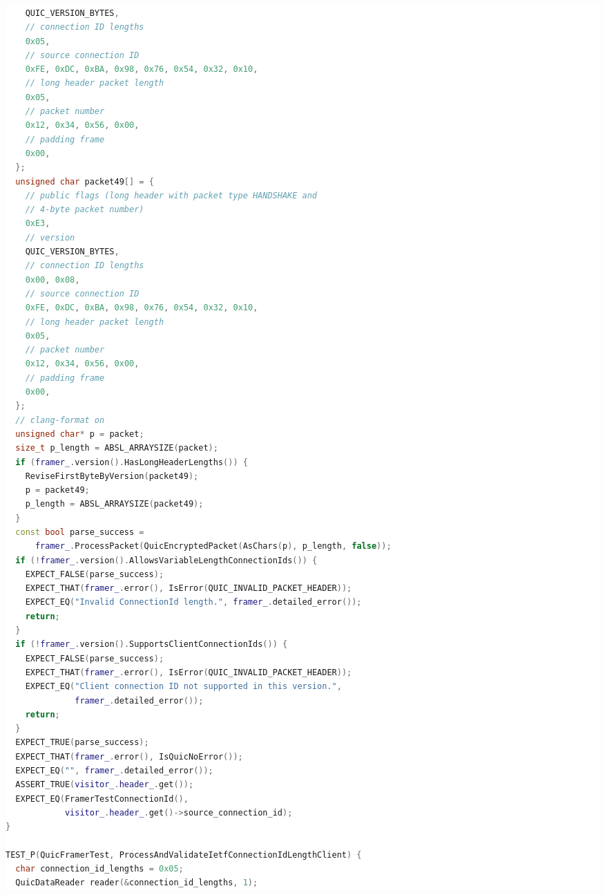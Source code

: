 ```cpp
    QUIC_VERSION_BYTES,
    // connection ID lengths
    0x05,
    // source connection ID
    0xFE, 0xDC, 0xBA, 0x98, 0x76, 0x54, 0x32, 0x10,
    // long header packet length
    0x05,
    // packet number
    0x12, 0x34, 0x56, 0x00,
    // padding frame
    0x00,
  };
  unsigned char packet49[] = {
    // public flags (long header with packet type HANDSHAKE and
    // 4-byte packet number)
    0xE3,
    // version
    QUIC_VERSION_BYTES,
    // connection ID lengths
    0x00, 0x08,
    // source connection ID
    0xFE, 0xDC, 0xBA, 0x98, 0x76, 0x54, 0x32, 0x10,
    // long header packet length
    0x05,
    // packet number
    0x12, 0x34, 0x56, 0x00,
    // padding frame
    0x00,
  };
  // clang-format on
  unsigned char* p = packet;
  size_t p_length = ABSL_ARRAYSIZE(packet);
  if (framer_.version().HasLongHeaderLengths()) {
    ReviseFirstByteByVersion(packet49);
    p = packet49;
    p_length = ABSL_ARRAYSIZE(packet49);
  }
  const bool parse_success =
      framer_.ProcessPacket(QuicEncryptedPacket(AsChars(p), p_length, false));
  if (!framer_.version().AllowsVariableLengthConnectionIds()) {
    EXPECT_FALSE(parse_success);
    EXPECT_THAT(framer_.error(), IsError(QUIC_INVALID_PACKET_HEADER));
    EXPECT_EQ("Invalid ConnectionId length.", framer_.detailed_error());
    return;
  }
  if (!framer_.version().SupportsClientConnectionIds()) {
    EXPECT_FALSE(parse_success);
    EXPECT_THAT(framer_.error(), IsError(QUIC_INVALID_PACKET_HEADER));
    EXPECT_EQ("Client connection ID not supported in this version.",
              framer_.detailed_error());
    return;
  }
  EXPECT_TRUE(parse_success);
  EXPECT_THAT(framer_.error(), IsQuicNoError());
  EXPECT_EQ("", framer_.detailed_error());
  ASSERT_TRUE(visitor_.header_.get());
  EXPECT_EQ(FramerTestConnectionId(),
            visitor_.header_.get()->source_connection_id);
}

TEST_P(QuicFramerTest, ProcessAndValidateIetfConnectionIdLengthClient) {
  char connection_id_lengths = 0x05;
  QuicDataReader reader(&connection_id_lengths, 1);
```